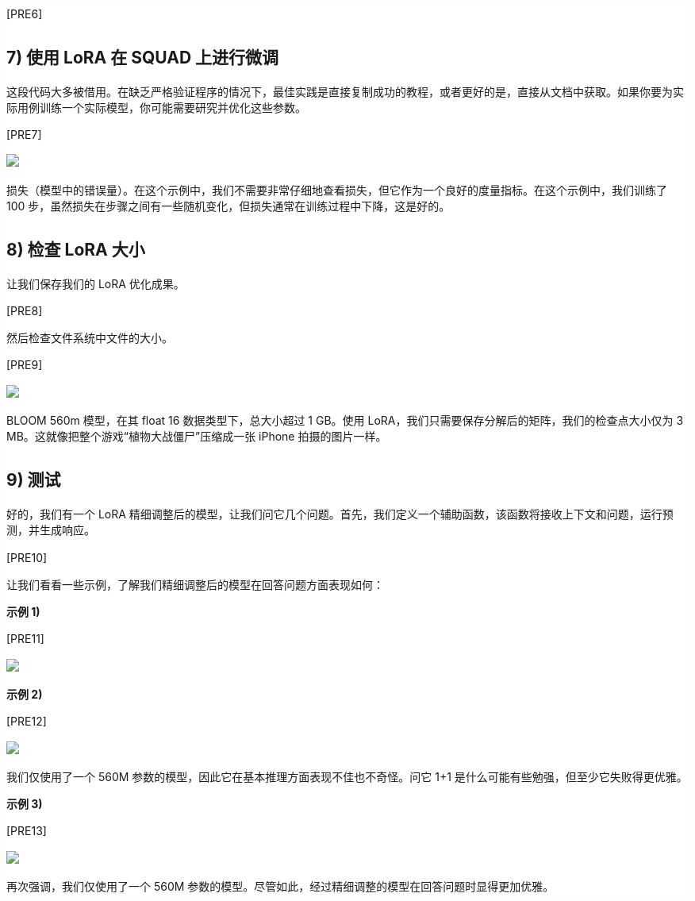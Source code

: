 [PRE6]

## 7) 使用 LoRA 在 SQUAD 上进行微调

这段代码大多被借用。在缺乏严格验证程序的情况下，最佳实践是直接复制成功的教程，或者更好的是，直接从文档中获取。如果你要为实际用例训练一个实际模型，你可能需要研究并优化这些参数。

[PRE7]

![](../Images/9438d812f70c7c66b9b131c20d87a0b7.png)

损失（模型中的错误量）。在这个示例中，我们不需要非常仔细地查看损失，但它作为一个良好的度量指标。在这个示例中，我们训练了 100 步，虽然损失在步骤之间有一些随机变化，但损失通常在训练过程中下降，这是好的。

## 8) 检查 LoRA 大小

让我们保存我们的 LoRA 优化成果。

[PRE8]

然后检查文件系统中文件的大小。

[PRE9]

![](../Images/670a2dc01836e53a9128f0062a7c8b3c.png)

BLOOM 560m 模型，在其 float 16 数据类型下，总大小超过 1 GB。使用 LoRA，我们只需要保存分解后的矩阵，我们的检查点大小仅为 3 MB。这就像把整个游戏“植物大战僵尸”压缩成一张 iPhone 拍摄的图片一样。

## 9) 测试

好的，我们有一个 LoRA 精细调整后的模型，让我们问它几个问题。首先，我们定义一个辅助函数，该函数将接收上下文和问题，运行预测，并生成响应。

[PRE10]

让我们看看一些示例，了解我们精细调整后的模型在回答问题方面表现如何：

**示例 1)**

[PRE11]

![](../Images/88f897196d79cc9be45b43f42a722cb2.png)

**示例 2)**

[PRE12]

![](../Images/a6c199e9674737d64bc786ff66865eb6.png)

我们仅使用了一个 560M 参数的模型，因此它在基本推理方面表现不佳也不奇怪。问它 1+1 是什么可能有些勉强，但至少它失败得更优雅。

**示例 3)**

[PRE13]

![](../Images/f1cbcfc3c285bc7cab772fbaa8e81ed4.png)

再次强调，我们仅使用了一个 560M 参数的模型。尽管如此，经过精细调整的模型在回答问题时显得更加优雅。
